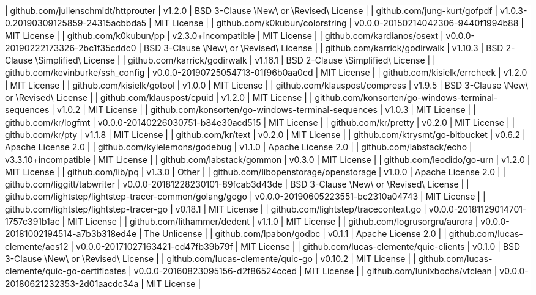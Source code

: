 | github.com/julienschmidt/httprouter | v1.2.0 | BSD 3-Clause \New\ or \Revised\ License |
| github.com/jung-kurt/gofpdf | v1.0.3-0.20190309125859-24315acbbda5 | MIT License |
| github.com/k0kubun/colorstring | v0.0.0-20150214042306-9440f1994b88 | MIT License |
| github.com/k0kubun/pp | v2.3.0+incompatible | MIT License |
| github.com/kardianos/osext | v0.0.0-20190222173326-2bc1f35cddc0 | BSD 3-Clause \New\ or \Revised\ License |
| github.com/karrick/godirwalk | v1.10.3 | BSD 2-Clause \Simplified\ License |
| github.com/karrick/godirwalk | v1.16.1 | BSD 2-Clause \Simplified\ License |
| github.com/kevinburke/ssh_config | v0.0.0-20190725054713-01f96b0aa0cd | MIT License |
| github.com/kisielk/errcheck | v1.2.0 | MIT License |
| github.com/kisielk/gotool | v1.0.0 | MIT License |
| github.com/klauspost/compress | v1.9.5 | BSD 3-Clause \New\ or \Revised\ License |
| github.com/klauspost/cpuid | v1.2.0 | MIT License |
| github.com/konsorten/go-windows-terminal-sequences | v1.0.2 | MIT License |
| github.com/konsorten/go-windows-terminal-sequences | v1.0.3 | MIT License |
| github.com/kr/logfmt | v0.0.0-20140226030751-b84e30acd515 | MIT License |
| github.com/kr/pretty | v0.2.0 | MIT License |
| github.com/kr/pty | v1.1.8 | MIT License |
| github.com/kr/text | v0.2.0 | MIT License |
| github.com/ktrysmt/go-bitbucket | v0.6.2 | Apache License 2.0 |
| github.com/kylelemons/godebug | v1.1.0 | Apache License 2.0 |
| github.com/labstack/echo | v3.3.10+incompatible | MIT License |
| github.com/labstack/gommon | v0.3.0 | MIT License |
| github.com/leodido/go-urn | v1.2.0 | MIT License |
| github.com/lib/pq | v1.3.0 | Other |
| github.com/libopenstorage/openstorage | v1.0.0 | Apache License 2.0 |
| github.com/liggitt/tabwriter | v0.0.0-20181228230101-89fcab3d43de | BSD 3-Clause \New\ or \Revised\ License |
| github.com/lightstep/lightstep-tracer-common/golang/gogo | v0.0.0-20190605223551-bc2310a04743 | MIT License |
| github.com/lightstep/lightstep-tracer-go | v0.18.1 | MIT License |
| github.com/lightstep/tracecontext.go | v0.0.0-20181129014701-1757c391b1ac | MIT License |
| github.com/lithammer/dedent | v1.1.0 | MIT License |
| github.com/logrusorgru/aurora | v0.0.0-20181002194514-a7b3b318ed4e | The Unlicense |
| github.com/lpabon/godbc | v0.1.1 | Apache License 2.0 |
| github.com/lucas-clemente/aes12 | v0.0.0-20171027163421-cd47fb39b79f | MIT License |
| github.com/lucas-clemente/quic-clients | v0.1.0 | BSD 3-Clause \New\ or \Revised\ License |
| github.com/lucas-clemente/quic-go | v0.10.2 | MIT License |
| github.com/lucas-clemente/quic-go-certificates | v0.0.0-20160823095156-d2f86524cced | MIT License |
| github.com/lunixbochs/vtclean | v0.0.0-20180621232353-2d01aacdc34a | MIT License |